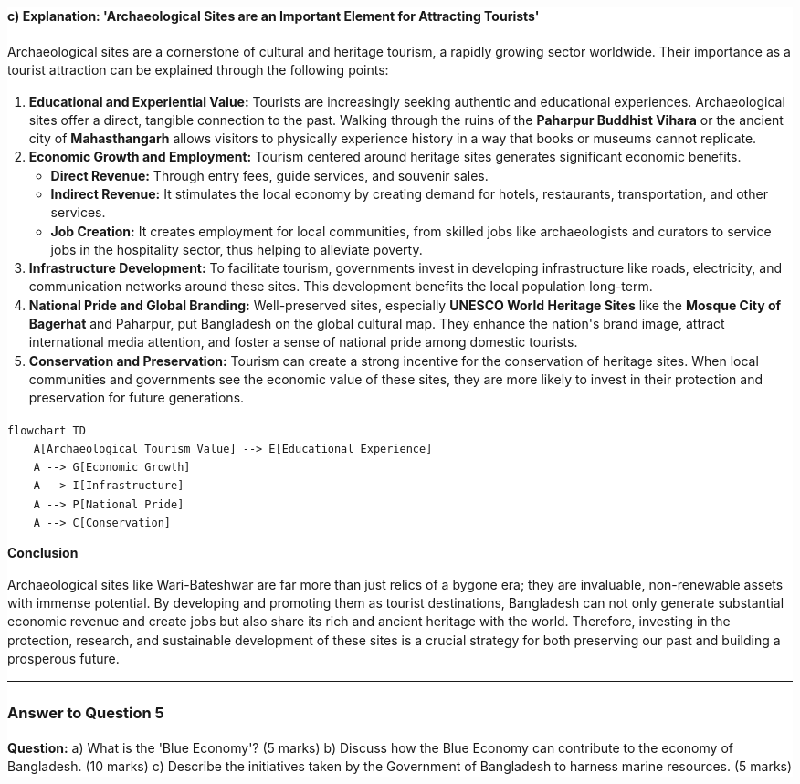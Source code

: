 #### **c) Explanation: 'Archaeological Sites are an Important Element for Attracting Tourists'**

Archaeological sites are a cornerstone of cultural and heritage tourism, a rapidly growing sector worldwide. Their importance as a tourist attraction can be explained through the following points:

1.  **Educational and Experiential Value:** Tourists are increasingly seeking authentic and educational experiences. Archaeological sites offer a direct, tangible connection to the past. Walking through the ruins of the **Paharpur Buddhist Vihara** or the ancient city of **Mahasthangarh** allows visitors to physically experience history in a way that books or museums cannot replicate.
2.  **Economic Growth and Employment:** Tourism centered around heritage sites generates significant economic benefits.
    *   **Direct Revenue:** Through entry fees, guide services, and souvenir sales.
    *   **Indirect Revenue:** It stimulates the local economy by creating demand for hotels, restaurants, transportation, and other services.
    *   **Job Creation:** It creates employment for local communities, from skilled jobs like archaeologists and curators to service jobs in the hospitality sector, thus helping to alleviate poverty.
3.  **Infrastructure Development:** To facilitate tourism, governments invest in developing infrastructure like roads, electricity, and communication networks around these sites. This development benefits the local population long-term.
4.  **National Pride and Global Branding:** Well-preserved sites, especially **UNESCO World Heritage Sites** like the **Mosque City of Bagerhat** and Paharpur, put Bangladesh on the global cultural map. They enhance the nation's brand image, attract international media attention, and foster a sense of national pride among domestic tourists.
5.  **Conservation and Preservation:** Tourism can create a strong incentive for the conservation of heritage sites. When local communities and governments see the economic value of these sites, they are more likely to invest in their protection and preservation for future generations.
```mermaid
flowchart TD
    A[Archaeological Tourism Value] --> E[Educational Experience]
    A --> G[Economic Growth]
    A --> I[Infrastructure]
    A --> P[National Pride]
    A --> C[Conservation]
```
**Conclusion**

Archaeological sites like Wari-Bateshwar are far more than just relics of a bygone era; they are invaluable, non-renewable assets with immense potential. By developing and promoting them as tourist destinations, Bangladesh can not only generate substantial economic revenue and create jobs but also share its rich and ancient heritage with the world. Therefore, investing in the protection, research, and sustainable development of these sites is a crucial strategy for both preserving our past and building a prosperous future.
***

### **Answer to Question 5**

**Question:**
a) What is the 'Blue Economy'? (5 marks)
b) Discuss how the Blue Economy can contribute to the economy of Bangladesh. (10 marks)
c) Describe the initiatives taken by the Government of Bangladesh to harness marine resources. (5 marks)
